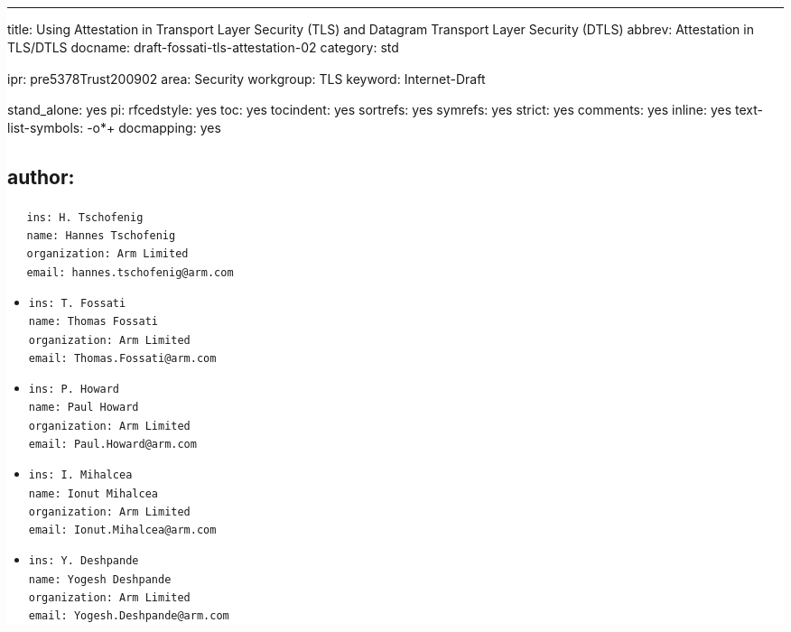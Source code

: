 ---
title: Using Attestation in Transport Layer Security (TLS) and Datagram Transport Layer Security (DTLS)
abbrev: Attestation in TLS/DTLS
docname: draft-fossati-tls-attestation-02
category: std

ipr: pre5378Trust200902
area: Security
workgroup: TLS
keyword: Internet-Draft

stand_alone: yes
pi:
  rfcedstyle: yes
  toc: yes
  tocindent: yes
  sortrefs: yes
  symrefs: yes
  strict: yes
  comments: yes
  inline: yes
  text-list-symbols: -o*+
  docmapping: yes
  
author:
 -
       ins: H. Tschofenig
       name: Hannes Tschofenig
       organization: Arm Limited
       email: hannes.tschofenig@arm.com

 -
       ins: T. Fossati
       name: Thomas Fossati
       organization: Arm Limited
       email: Thomas.Fossati@arm.com

 -
       ins: P. Howard
       name: Paul Howard
       organization: Arm Limited
       email: Paul.Howard@arm.com

 -
       ins: I. Mihalcea
       name: Ionut Mihalcea
       organization: Arm Limited
       email: Ionut.Mihalcea@arm.com

 -
       ins: Y. Deshpande
       name: Yogesh Deshpande
       organization: Arm Limited
       email: Yogesh.Deshpande@arm.com
